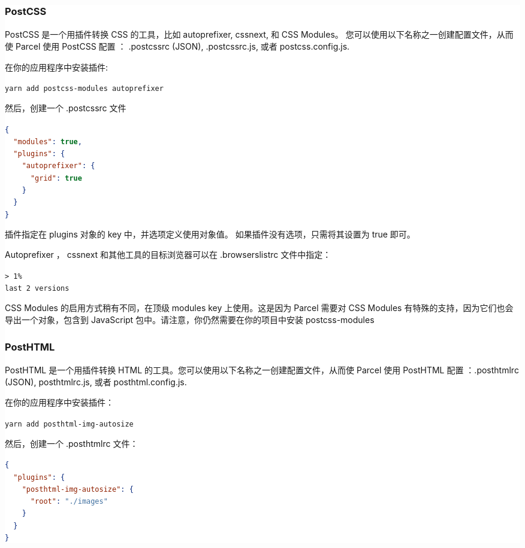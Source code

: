 ### PostCSS

PostCSS 是一个用插件转换 CSS 的工具，比如 autoprefixer, cssnext, 和 CSS Modules。 您可以使用以下名称之一创建配置文件，从而使 Parcel 使用 PostCSS 配置 ： .postcssrc (JSON), .postcssrc.js, 或者 postcss.config.js.

在你的应用程序中安装插件:

```shell
yarn add postcss-modules autoprefixer
```

然后，创建一个 .postcssrc 文件

```json
{
  "modules": true,
  "plugins": {
    "autoprefixer": {
      "grid": true
    }
  }
}
```

插件指定在 plugins 对象的 key 中，并选项定义使用对象值。 如果插件没有选项，只需将其设置为 true 即可。

Autoprefixer ， cssnext 和其他工具的目标浏览器可以在 .browserslistrc 文件中指定：

```shell
> 1%
last 2 versions
```

CSS Modules 的启用方式稍有不同，在顶级 modules key 上使用。这是因为 Parcel 需要对 CSS Modules 有特殊的支持，因为它们也会导出一个对象，包含到 JavaScript 包中。请注意，你仍然需要在你的项目中安装 postcss-modules

### PostHTML

PostHTML 是一个用插件转换 HTML 的工具。您可以使用以下名称之一创建配置文件，从而使 Parcel 使用 PostHTML 配置 ：.posthtmlrc (JSON), posthtmlrc.js, 或者 posthtml.config.js.

在你的应用程序中安装插件：

```shell
yarn add posthtml-img-autosize
```

然后，创建一个 .posthtmlrc 文件：

```json
{
  "plugins": {
    "posthtml-img-autosize": {
      "root": "./images"
    }
  }
}
```
